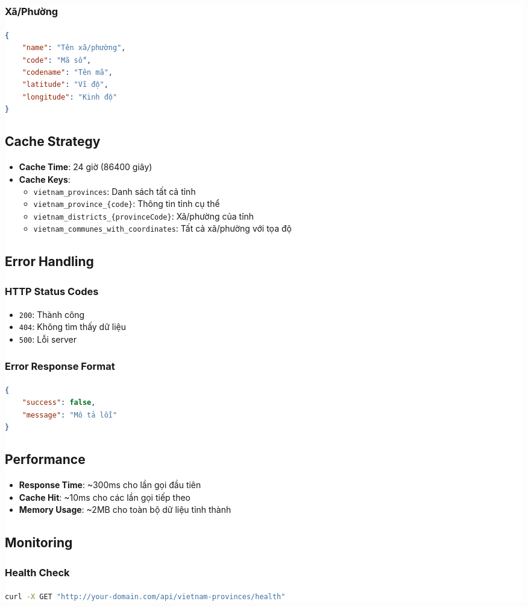 ### Xã/Phường

```json
{
    "name": "Tên xã/phường",
    "code": "Mã số",
    "codename": "Tên mã",
    "latitude": "Vĩ độ",
    "longitude": "Kinh độ"
}
```

## Cache Strategy

-   **Cache Time**: 24 giờ (86400 giây)
-   **Cache Keys**:
    -   `vietnam_provinces`: Danh sách tất cả tỉnh
    -   `vietnam_province_{code}`: Thông tin tỉnh cụ thể
    -   `vietnam_districts_{provinceCode}`: Xã/phường của tỉnh
    -   `vietnam_communes_with_coordinates`: Tất cả xã/phường với tọa độ

## Error Handling

### HTTP Status Codes

-   `200`: Thành công
-   `404`: Không tìm thấy dữ liệu
-   `500`: Lỗi server

### Error Response Format

```json
{
    "success": false,
    "message": "Mô tả lỗi"
}
```

## Performance

-   **Response Time**: ~300ms cho lần gọi đầu tiên
-   **Cache Hit**: ~10ms cho các lần gọi tiếp theo
-   **Memory Usage**: ~2MB cho toàn bộ dữ liệu tỉnh thành

## Monitoring

### Health Check

```bash
curl -X GET "http://your-domain.com/api/vietnam-provinces/health"
```
